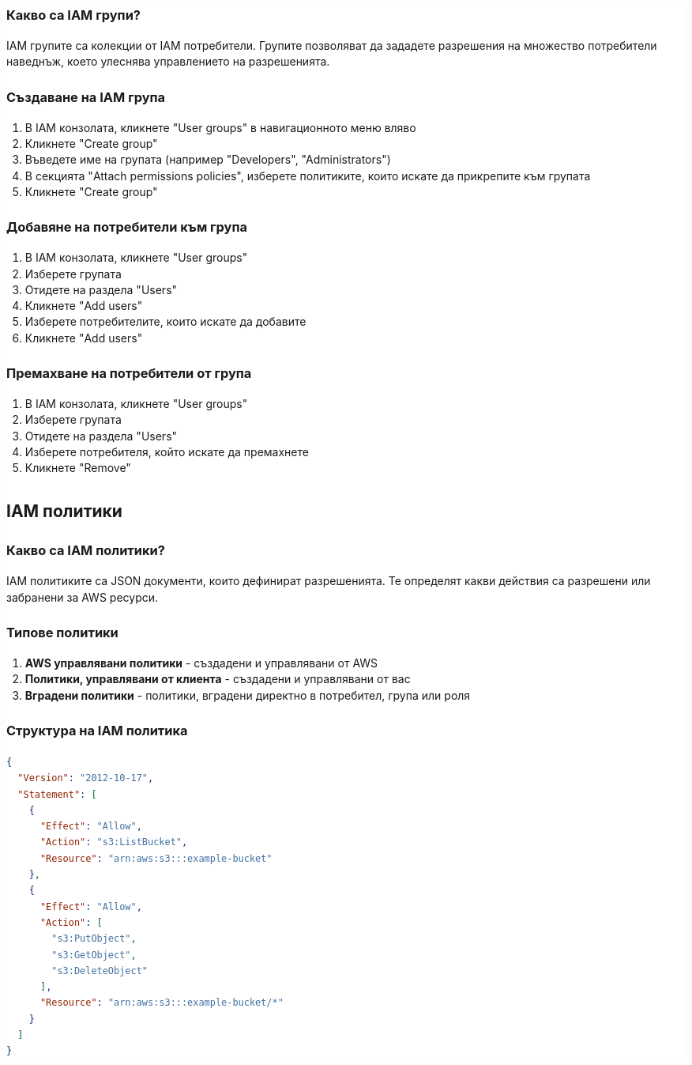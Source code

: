 ### Какво са IAM групи?
IAM групите са колекции от IAM потребители. Групите позволяват да зададете разрешения на множество потребители наведнъж, което улеснява управлението на разрешенията.

### Създаване на IAM група
1. В IAM конзолата, кликнете "User groups" в навигационното меню вляво
2. Кликнете "Create group"
3. Въведете име на групата (например "Developers", "Administrators")
4. В секцията "Attach permissions policies", изберете политиките, които искате да прикрепите към групата
5. Кликнете "Create group"

### Добавяне на потребители към група
1. В IAM конзолата, кликнете "User groups"
2. Изберете групата
3. Отидете на раздела "Users"
4. Кликнете "Add users"
5. Изберете потребителите, които искате да добавите
6. Кликнете "Add users"

### Премахване на потребители от група
1. В IAM конзолата, кликнете "User groups"
2. Изберете групата
3. Отидете на раздела "Users"
4. Изберете потребителя, който искате да премахнете
5. Кликнете "Remove"

## IAM политики

### Какво са IAM политики?
IAM политиките са JSON документи, които дефинират разрешенията. Те определят какви действия са разрешени или забранени за AWS ресурси.

### Типове политики
1. **AWS управлявани политики** - създадени и управлявани от AWS
2. **Политики, управлявани от клиента** - създадени и управлявани от вас
3. **Вградени политики** - политики, вградени директно в потребител, група или роля

### Структура на IAM политика
```json
{
  "Version": "2012-10-17",
  "Statement": [
    {
      "Effect": "Allow",
      "Action": "s3:ListBucket",
      "Resource": "arn:aws:s3:::example-bucket"
    },
    {
      "Effect": "Allow",
      "Action": [
        "s3:PutObject",
        "s3:GetObject",
        "s3:DeleteObject"
      ],
      "Resource": "arn:aws:s3:::example-bucket/*"
    }
  ]
}
```
